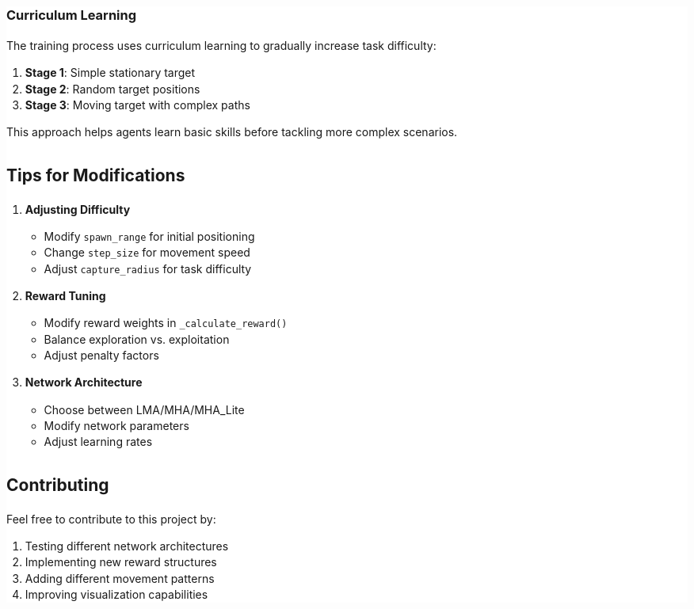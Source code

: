 ### Curriculum Learning
The training process uses curriculum learning to gradually increase task difficulty:

1. **Stage 1**: Simple stationary target
2. **Stage 2**: Random target positions
3. **Stage 3**: Moving target with complex paths

This approach helps agents learn basic skills before tackling more complex scenarios.

## Tips for Modifications

1. **Adjusting Difficulty**
   - Modify `spawn_range` for initial positioning
   - Change `step_size` for movement speed
   - Adjust `capture_radius` for task difficulty

2. **Reward Tuning**
   - Modify reward weights in `_calculate_reward()`
   - Balance exploration vs. exploitation
   - Adjust penalty factors

3. **Network Architecture**
   - Choose between LMA/MHA/MHA_Lite
   - Modify network parameters
   - Adjust learning rates

## Contributing

Feel free to contribute to this project by:
1. Testing different network architectures
2. Implementing new reward structures
3. Adding different movement patterns
4. Improving visualization capabilities
